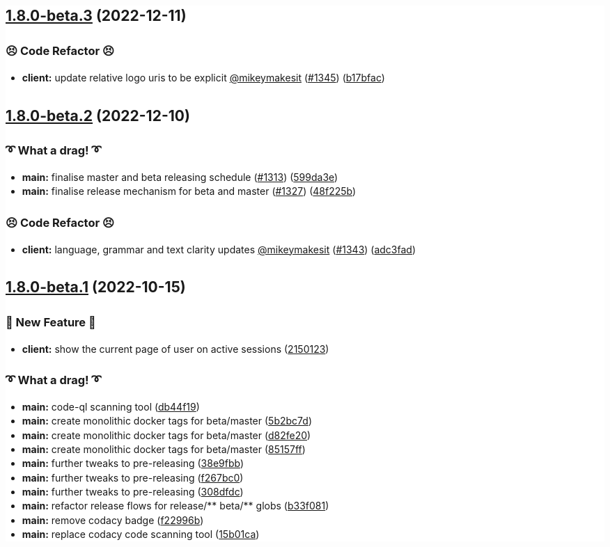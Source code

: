 ## [1.8.0-beta.3](https://github.com/OctoFarm/OctoFarm/compare/v1.8.0-beta.2...v1.8.0-beta.3) (2022-12-11)


### :persevere: Code Refactor :persevere:

* **client:** update relative logo uris to be explicit [@mikeymakesit](https://github.com/mikeymakesit) ([#1345](https://github.com/OctoFarm/OctoFarm/issues/1345)) ([b17bfac](https://github.com/OctoFarm/OctoFarm/commit/b17bfac867097f61734d497bcf0ffe2fae330314))

## [1.8.0-beta.2](https://github.com/OctoFarm/OctoFarm/compare/v1.8.0-beta.1...v1.8.0-beta.2) (2022-12-10)


### :curly_loop: What a drag! :curly_loop:

* **main:** finalise master and beta releasing schedule ([#1313](https://github.com/OctoFarm/OctoFarm/issues/1313)) ([599da3e](https://github.com/OctoFarm/OctoFarm/commit/599da3e7c3d14b18760d54c811d0796b7533e602))
* **main:** finalise release mechanism for beta and master ([#1327](https://github.com/OctoFarm/OctoFarm/issues/1327)) ([48f225b](https://github.com/OctoFarm/OctoFarm/commit/48f225b77e26897e1dd621db969fddaa3ed0d63e))


### :persevere: Code Refactor :persevere:

* **client:** language, grammar and text clarity updates [@mikeymakesit](https://github.com/mikeymakesit) ([#1343](https://github.com/OctoFarm/OctoFarm/issues/1343)) ([adc3fad](https://github.com/OctoFarm/OctoFarm/commit/adc3fadcb9464e1f8cd1092d1df86a150d325f1b))

## [1.8.0-beta.1](https://github.com/OctoFarm/OctoFarm/compare/v1.7.3...v1.8.0-beta.1) (2022-10-15)


### :stars: New Feature :stars:

* **client:** show the current page of user on active sessions ([2150123](https://github.com/OctoFarm/OctoFarm/commit/2150123990ed3c993cd7f0edabc2e710c5e27d67))


### :curly_loop: What a drag! :curly_loop:

* **main:** code-ql scanning tool ([db44f19](https://github.com/OctoFarm/OctoFarm/commit/db44f195fbcf6ad28c2fe73727fe67503c75e5bf))
* **main:** create monolithic docker tags for beta/master ([5b2bc7d](https://github.com/OctoFarm/OctoFarm/commit/5b2bc7d4a23d32617b2c66d858c60013b0e772fa))
* **main:** create monolithic docker tags for beta/master ([d82fe20](https://github.com/OctoFarm/OctoFarm/commit/d82fe20b71f4db8d40c28a10e4a2db486452d1fd))
* **main:** create monolithic docker tags for beta/master ([85157ff](https://github.com/OctoFarm/OctoFarm/commit/85157ff51e920608840c6e8465c10bc36d3b15bd))
* **main:** further tweaks to pre-releasing ([38e9fbb](https://github.com/OctoFarm/OctoFarm/commit/38e9fbb3d946ff9d12bb9880d8f9006ab3a7c8f3))
* **main:** further tweaks to pre-releasing ([f267bc0](https://github.com/OctoFarm/OctoFarm/commit/f267bc08a552660dbfd19c6883496c3637c736bc))
* **main:** further tweaks to pre-releasing ([308dfdc](https://github.com/OctoFarm/OctoFarm/commit/308dfdc05cf0adbce5cef267b47f3a980d20727b))
* **main:** refactor release flows for release/** beta/** globs ([b33f081](https://github.com/OctoFarm/OctoFarm/commit/b33f0815f495ab25bb7f9b3507b2f86262c9843b))
* **main:** remove codacy badge ([f22996b](https://github.com/OctoFarm/OctoFarm/commit/f22996b739b4c2285e7d342a026e86058d91c519))
* **main:** replace codacy code scanning tool ([15b01ca](https://github.com/OctoFarm/OctoFarm/commit/15b01ca0176c89e1f14cbde32ccf83468920c94e))

